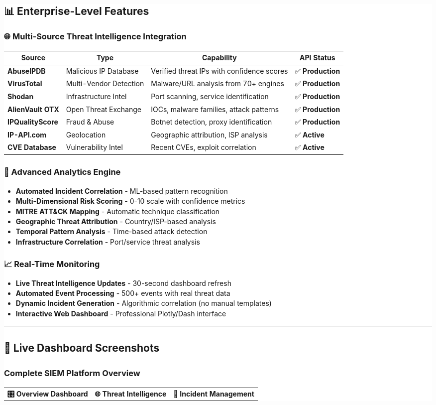
## 📊 **Enterprise-Level Features**

### **🌐 Multi-Source Threat Intelligence Integration**
| Source | Type | Capability | API Status |
|--------|------|------------|------------|
| **AbuseIPDB** | Malicious IP Database | Verified threat IPs with confidence scores | ✅ **Production** |
| **VirusTotal** | Multi-Vendor Detection | Malware/URL analysis from 70+ engines | ✅ **Production** |
| **Shodan** | Infrastructure Intel | Port scanning, service identification | ✅ **Production** |
| **AlienVault OTX** | Open Threat Exchange | IOCs, malware families, attack patterns | ✅ **Production** |
| **IPQualityScore** | Fraud & Abuse | Botnet detection, proxy identification | ✅ **Production** |
| **IP-API.com** | Geolocation | Geographic attribution, ISP analysis | ✅ **Active** |
| **CVE Database** | Vulnerability Intel | Recent CVEs, exploit correlation | ✅ **Active** |

### **🤖 Advanced Analytics Engine**
- **Automated Incident Correlation** - ML-based pattern recognition
- **Multi-Dimensional Risk Scoring** - 0-10 scale with confidence metrics
- **MITRE ATT&CK Mapping** - Automatic technique classification
- **Geographic Threat Attribution** - Country/ISP-based analysis
- **Temporal Pattern Analysis** - Time-based attack detection
- **Infrastructure Correlation** - Port/service threat analysis

### **📈 Real-Time Monitoring**
- **Live Threat Intelligence Updates** - 30-second dashboard refresh
- **Automated Event Processing** - 500+ events with real threat data
- **Dynamic Incident Generation** - Algorithmic correlation (no manual templates)
- **Interactive Web Dashboard** - Professional Plotly/Dash interface

---

## 🎥 **Live Dashboard Screenshots**

### **Complete SIEM Platform Overview**
<table>
  <tr>
    <td align="center"><strong>🎛️ Overview Dashboard</strong></td>
    <td align="center"><strong>🌐 Threat Intelligence</strong></td>
    <td align="center"><strong>🚨 Incident Management</strong></td>
  </tr>
  <tr>